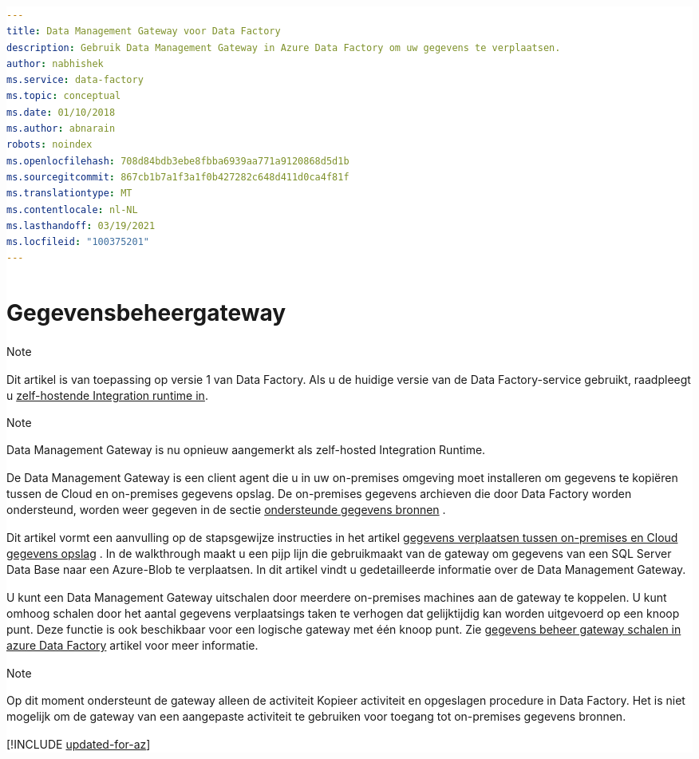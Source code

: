 ```yaml
---
title: Data Management Gateway voor Data Factory
description: Gebruik Data Management Gateway in Azure Data Factory om uw gegevens te verplaatsen.
author: nabhishek
ms.service: data-factory
ms.topic: conceptual
ms.date: 01/10/2018
ms.author: abnarain
robots: noindex
ms.openlocfilehash: 708d84bdb3ebe8fbba6939aa771a9120868d5d1b
ms.sourcegitcommit: 867cb1b7a1f3a1f0b427282c648d411d0ca4f81f
ms.translationtype: MT
ms.contentlocale: nl-NL
ms.lasthandoff: 03/19/2021
ms.locfileid: "100375201"
---
```

# <a name="data-management-gateway"></a>Gegevensbeheergateway
> [!NOTE]
> Dit artikel is van toepassing op versie 1 van Data Factory. Als u de huidige versie van de Data Factory-service gebruikt, raadpleegt u [zelf-hostende Integration runtime in](../create-self-hosted-integration-runtime.md).

> [!NOTE]
> Data Management Gateway is nu opnieuw aangemerkt als zelf-hosted Integration Runtime.

De Data Management Gateway is een client agent die u in uw on-premises omgeving moet installeren om gegevens te kopiëren tussen de Cloud en on-premises gegevens opslag. De on-premises gegevens archieven die door Data Factory worden ondersteund, worden weer gegeven in de sectie [ondersteunde gegevens bronnen](data-factory-data-movement-activities.md#supported-data-stores-and-formats) .

Dit artikel vormt een aanvulling op de stapsgewijze instructies in het artikel [gegevens verplaatsen tussen on-premises en Cloud gegevens opslag](data-factory-move-data-between-onprem-and-cloud.md) . In de walkthrough maakt u een pijp lijn die gebruikmaakt van de gateway om gegevens van een SQL Server Data Base naar een Azure-Blob te verplaatsen. In dit artikel vindt u gedetailleerde informatie over de Data Management Gateway.

U kunt een Data Management Gateway uitschalen door meerdere on-premises machines aan de gateway te koppelen. U kunt omhoog schalen door het aantal gegevens verplaatsings taken te verhogen dat gelijktijdig kan worden uitgevoerd op een knoop punt. Deze functie is ook beschikbaar voor een logische gateway met één knoop punt. Zie [gegevens beheer gateway schalen in azure Data Factory](data-factory-data-management-gateway-high-availability-scalability.md) artikel voor meer informatie.

> [!NOTE]
> Op dit moment ondersteunt de gateway alleen de activiteit Kopieer activiteit en opgeslagen procedure in Data Factory. Het is niet mogelijk om de gateway van een aangepaste activiteit te gebruiken voor toegang tot on-premises gegevens bronnen.

[!INCLUDE [updated-for-az](../../../includes/updated-for-az.md)]
